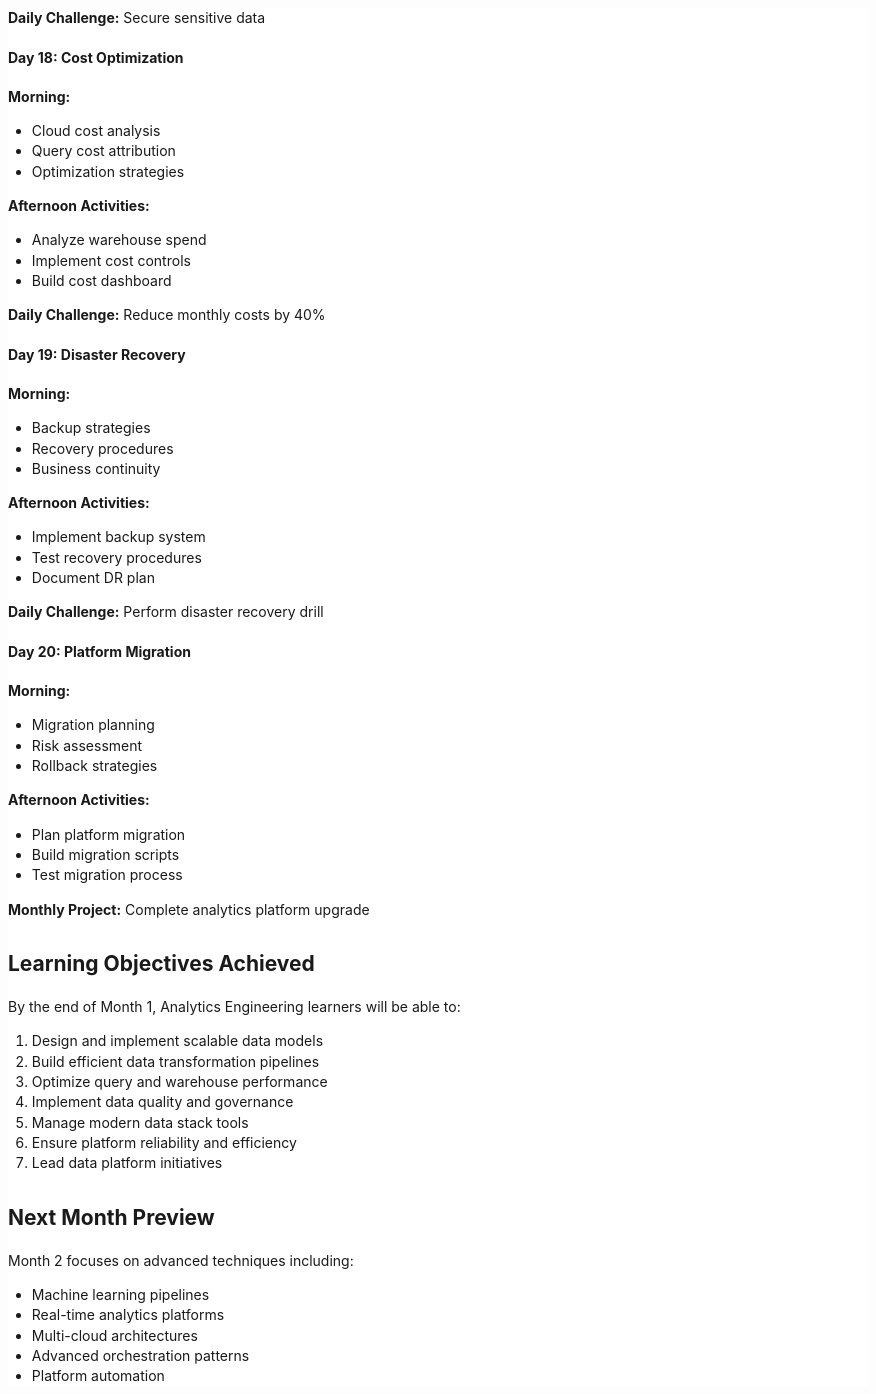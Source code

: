 **Daily Challenge:** Secure sensitive data

#### Day 18: Cost Optimization
**Morning:**
- Cloud cost analysis
- Query cost attribution
- Optimization strategies

**Afternoon Activities:**
- Analyze warehouse spend
- Implement cost controls
- Build cost dashboard

**Daily Challenge:** Reduce monthly costs by 40%

#### Day 19: Disaster Recovery
**Morning:**
- Backup strategies
- Recovery procedures
- Business continuity

**Afternoon Activities:**
- Implement backup system
- Test recovery procedures
- Document DR plan

**Daily Challenge:** Perform disaster recovery drill

#### Day 20: Platform Migration
**Morning:**
- Migration planning
- Risk assessment
- Rollback strategies

**Afternoon Activities:**
- Plan platform migration
- Build migration scripts
- Test migration process

**Monthly Project:** Complete analytics platform upgrade

## Learning Objectives Achieved

By the end of Month 1, Analytics Engineering learners will be able to:
1. Design and implement scalable data models
2. Build efficient data transformation pipelines
3. Optimize query and warehouse performance
4. Implement data quality and governance
5. Manage modern data stack tools
6. Ensure platform reliability and efficiency
7. Lead data platform initiatives

## Next Month Preview
Month 2 focuses on advanced techniques including:
- Machine learning pipelines
- Real-time analytics platforms
- Multi-cloud architectures
- Advanced orchestration patterns
- Platform automation